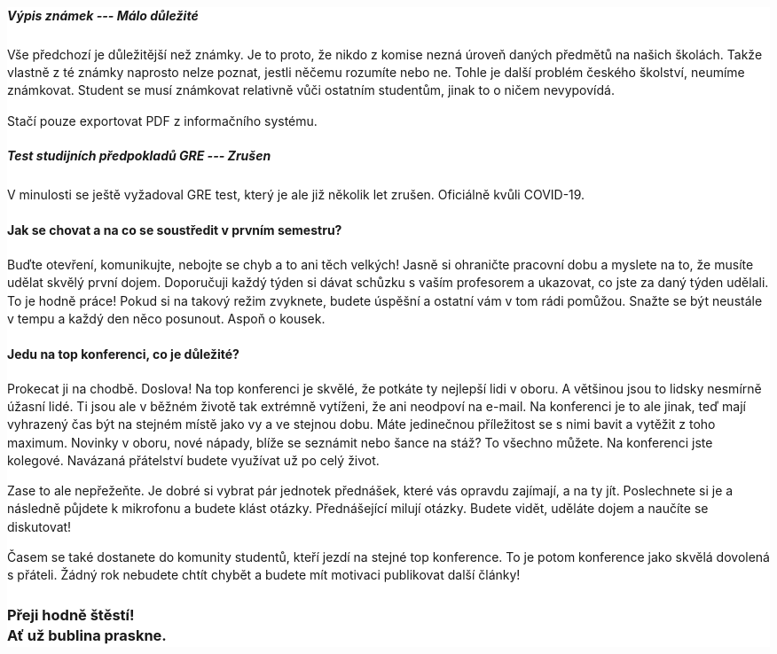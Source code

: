 ##### Výpis známek --- Málo důležité

Vše předchozí je důležitější než známky.
Je to proto, že nikdo z komise nezná úroveň daných předmětů na našich školách.
Takže vlastně z té známky naprosto nelze poznat, jestli něčemu rozumíte nebo ne.
Tohle je další problém českého školství, neumíme známkovat.
Student se musí známkovat relativně vůči ostatním studentům, jinak to o ničem nevypovídá.

Stačí pouze exportovat PDF z informačního systému.

##### Test studijních předpokladů GRE --- Zrušen

V minulosti se ještě vyžadoval GRE test, který je ale již několik let zrušen.
Oficiálně kvůli COVID-19.

#### Jak se chovat a na co se soustředit v prvním semestru?

Buďte otevření, komunikujte, nebojte se chyb a to ani těch velkých!
Jasně si ohraničte pracovní dobu a myslete na to, že musíte udělat skvělý první dojem.
Doporučuji každý týden si dávat schůzku s vaším profesorem a ukazovat, co jste za daný týden udělali.
To je hodně práce!
Pokud si na takový režim zvyknete, budete úspěšní a ostatní vám v tom rádi pomůžou.
Snažte se být neustále v tempu a každý den něco posunout.
Aspoň o kousek.

#### Jedu na top konferenci, co je důležité?

Prokecat ji na chodbě.
Doslova!
Na top konferenci je skvělé, že potkáte ty nejlepší lidi v oboru.
A většinou jsou to lidsky nesmírně úžasní lidé.
Ti jsou ale v běžném životě tak extrémně vytíženi, že ani neodpoví na e-mail.
Na konferenci je to ale jinak, teď mají vyhrazený čas být na stejném místě jako vy a ve stejnou dobu.
Máte jedinečnou příležitost se s nimi bavit a vytěžit z toho maximum.
Novinky v oboru, nové nápady, blíže se seznámit nebo šance na stáž?
To všechno můžete.
Na konferenci jste kolegové.
Navázaná přátelství budete využívat už po celý život.

Zase to ale nepřežeňte.
Je dobré si vybrat pár jednotek přednášek, které vás opravdu zajímají, a na ty jít.
Poslechnete si je a následně půjdete k mikrofonu a budete klást otázky.
Přednášející milují otázky.
Budete vidět, uděláte dojem a naučíte se diskutovat!

Časem se také dostanete do komunity studentů, kteří jezdí na stejné top konference.
To je potom konference jako skvělá dovolená s přáteli.
Žádný rok nebudete chtít chybět a budete mít motivaci publikovat další články!

### Přeji hodně štěstí!<br>Ať už bublina praskne.

